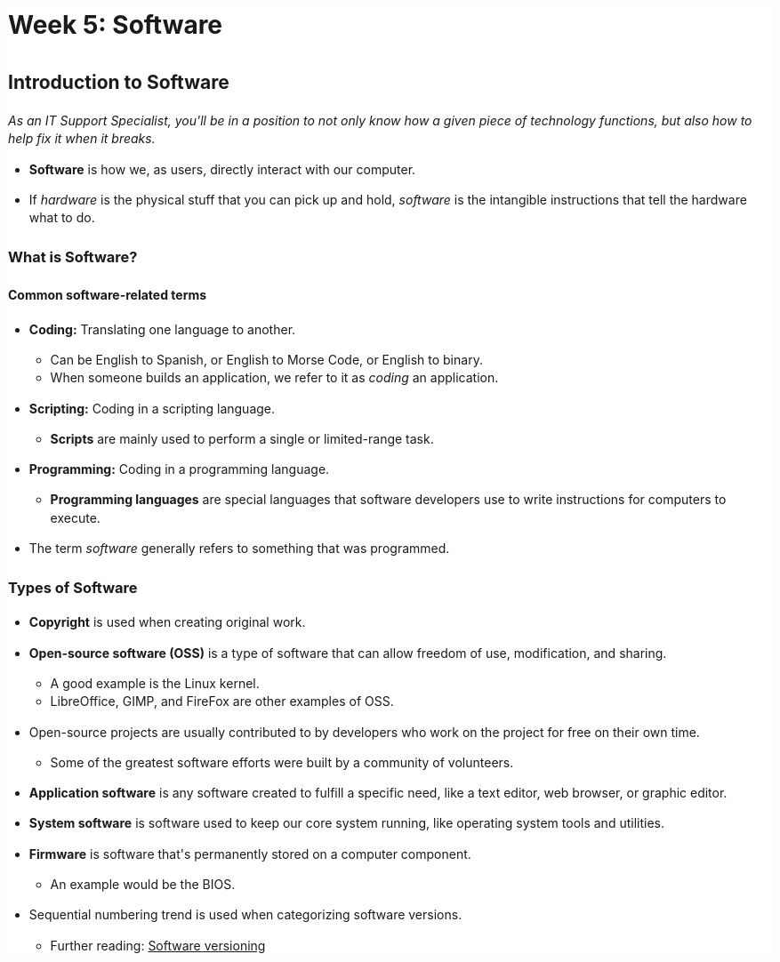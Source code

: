 # Week 5: Software


## Introduction to Software

*As an IT Support Specialist, you'll be in a position to not only know how a given piece of technology functions, but also how to help fix it when it breaks.*

- **Software** is how we, as users, directly interact with our computer.

- If *hardware* is the physical stuff that you can pick up and hold, *software* is the intangible instructions that tell the hardware what to do.


### What is Software?

#### Common software-related terms

- **Coding:** Translating one language to another.
  - Can be English to Spanish, or English to Morse Code, or English to binary.
  - When someone builds an application, we refer to it as *coding* an application.

- **Scripting:** Coding in a scripting language.
  - **Scripts** are mainly used to perform a single or limited-range task.

- **Programming:** Coding in a programming language.
  - **Programming languages** are special languages that software developers use to write instructions for computers to execute.

- The term *software* generally refers to something that was programmed.


### Types of Software

- **Copyright** is used when creating original work.

- **Open-source software (OSS)** is a type of software that can allow freedom of use, modification, and sharing.
  - A good example is the Linux kernel. 
  - LibreOffice, GIMP, and FireFox are other examples of OSS.

- Open-source projects are usually contributed to by developers who work on the project for free on their own time.
  - Some of the greatest software efforts were built by a community of volunteers.

- **Application software** is any software created to fulfill a specific need, like a text editor, web browser, or graphic editor.

- **System software** is software used to keep our core system running, like operating system tools and utilities.

- **Firmware** is software that's permanently stored on a computer component.
  - An example would be the BIOS.

- Sequential numbering trend is used when categorizing software versions.
  - Further reading: [Software versioning](https://en.wikipedia.org/wiki/Software_versioning)
